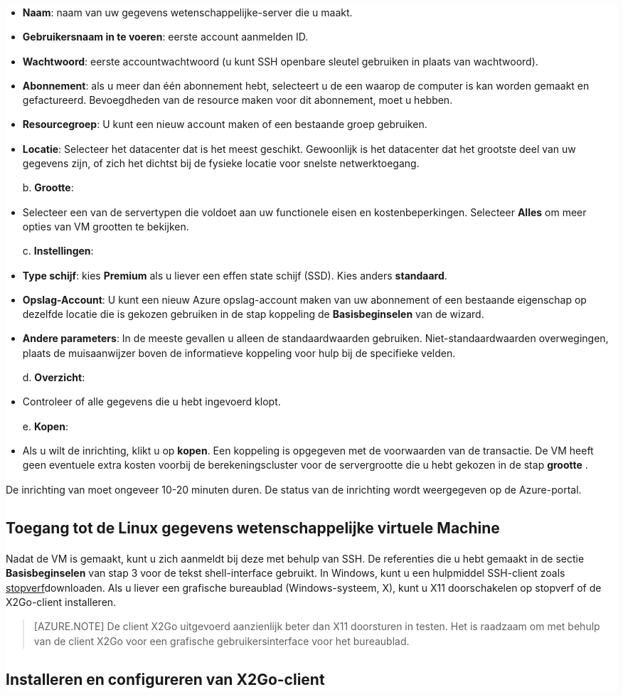   - **Naam**: naam van uw gegevens wetenschappelijke-server die u maakt.
  - **Gebruikersnaam in te voeren**: eerste account aanmelden ID.
  - **Wachtwoord**: eerste accountwachtwoord (u kunt SSH openbare sleutel gebruiken in plaats van wachtwoord).
  - **Abonnement**: als u meer dan één abonnement hebt, selecteert u de een waarop de computer is kan worden gemaakt en gefactureerd. Bevoegdheden van de resource maken voor dit abonnement, moet u hebben.
  - **Resourcegroep**: U kunt een nieuw account maken of een bestaande groep gebruiken.
  - **Locatie**: Selecteer het datacenter dat is het meest geschikt. Gewoonlijk is het datacenter dat het grootste deel van uw gegevens zijn, of zich het dichtst bij de fysieke locatie voor snelste netwerktoegang.

    b. **Grootte**:

  - Selecteer een van de servertypen die voldoet aan uw functionele eisen en kostenbeperkingen. Selecteer **Alles** om meer opties van VM grootten te bekijken.

    c. **Instellingen**:

  - **Type schijf**: kies **Premium** als u liever een effen state schijf (SSD). Kies anders **standaard**.
  - **Opslag-Account**: U kunt een nieuw Azure opslag-account maken van uw abonnement of een bestaande eigenschap op dezelfde locatie die is gekozen gebruiken in de stap koppeling de **Basisbeginselen** van de wizard.
  - **Andere parameters**: In de meeste gevallen u alleen de standaardwaarden gebruiken. Niet-standaardwaarden overwegingen, plaats de muisaanwijzer boven de informatieve koppeling voor hulp bij de specifieke velden.

    d. **Overzicht**:

  - Controleer of alle gegevens die u hebt ingevoerd klopt.

    e. **Kopen**:

  - Als u wilt de inrichting, klikt u op **kopen**. Een koppeling is opgegeven met de voorwaarden van de transactie. De VM heeft geen eventuele extra kosten voorbij de berekeningscluster voor de servergrootte die u hebt gekozen in de stap **grootte** .

De inrichting van moet ongeveer 10-20 minuten duren. De status van de inrichting wordt weergegeven op de Azure-portal.

## <a name="how-to-access-the-linux-data-science-virtual-machine"></a>Toegang tot de Linux gegevens wetenschappelijke virtuele Machine

Nadat de VM is gemaakt, kunt u zich aanmeldt bij deze met behulp van SSH. De referenties die u hebt gemaakt in de sectie **Basisbeginselen** van stap 3 voor de tekst shell-interface gebruikt. In Windows, kunt u een hulpmiddel SSH-client zoals [stopverf](http://www.putty.org)downloaden. Als u liever een grafische bureaublad (Windows-systeem, X), kunt u X11 doorschakelen op stopverf of de X2Go-client installeren.

>[AZURE.NOTE] De client X2Go uitgevoerd aanzienlijk beter dan X11 doorsturen in testen. Het is raadzaam om met behulp van de client X2Go voor een grafische gebruikersinterface voor het bureaublad.


## <a name="installing-and-configuring-x2go-client"></a>Installeren en configureren van X2Go-client
